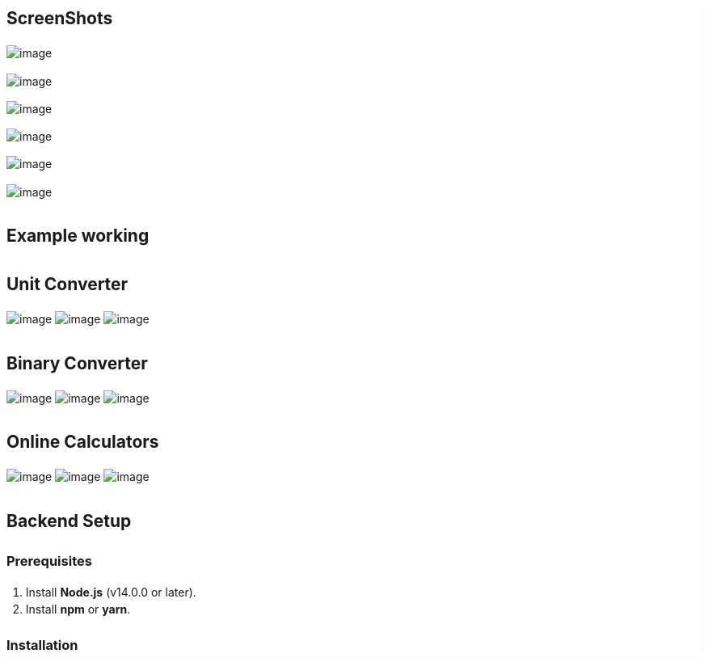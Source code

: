 ## ScreenShots
![image](https://github.com/user-attachments/assets/3f9783a5-d3f0-4685-9537-faea2ac093f9)

![image](https://github.com/user-attachments/assets/31fdf912-bef1-4890-8fae-f5e5a2fd94b5)

![image](https://github.com/user-attachments/assets/cd054e64-2fd3-4806-b8fd-5e9e3945d14e)


![image](https://github.com/user-attachments/assets/f6425350-5012-4cce-b4c3-f6511b2e5e83)


![image](https://github.com/user-attachments/assets/1462e119-889a-45bb-9bef-8fa60b7526f4)

![image](https://github.com/user-attachments/assets/0edc1c10-8dc2-4424-b335-712e11b3d278)


##  Example working 

##  Unit Converter

![image](https://github.com/user-attachments/assets/ee832ead-f537-4053-a398-40813d08623d)
![image](https://github.com/user-attachments/assets/05421ce9-3401-42f8-90ee-f78176999c22)
![image](https://github.com/user-attachments/assets/63f1c26c-0cb2-42e7-9b31-f70acdbe52dc)

##  Binary Converter
![image](https://github.com/user-attachments/assets/310e103b-684c-4548-ac4a-165eb9068f47)
![image](https://github.com/user-attachments/assets/b730a317-2cdc-400c-adf4-47499c82beb1)
![image](https://github.com/user-attachments/assets/8b6166b3-e4bc-4912-89d2-e3b72ac005ee)

##  Online Calculators
![image](https://github.com/user-attachments/assets/3d787cdb-24e7-4721-a6d2-9ac670c79eb1)
![image](https://github.com/user-attachments/assets/e50b3f02-c9d5-451c-81ed-d05ce4e3196d)
![image](https://github.com/user-attachments/assets/53fcebae-e948-440b-a949-0c219232ed68)


## Backend Setup

### Prerequisites

1. Install **Node.js** (v14.0.0 or later).
2. Install **npm** or **yarn**.

### Installation
